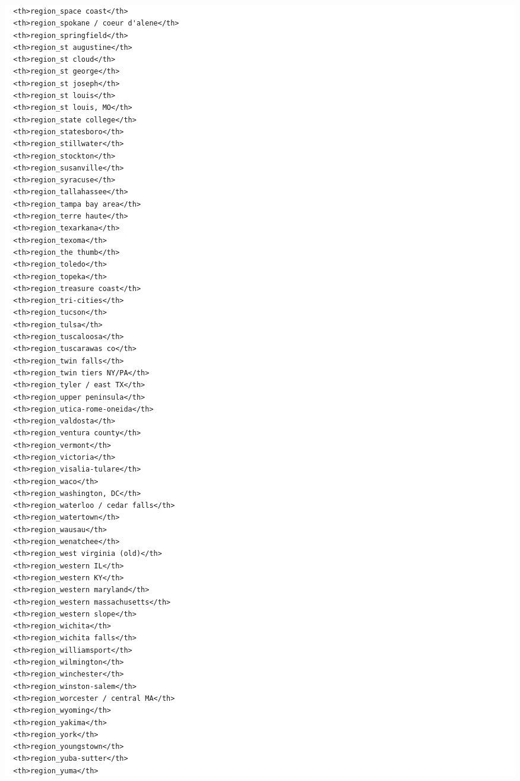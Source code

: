       <th>region_space coast</th>
      <th>region_spokane / coeur d'alene</th>
      <th>region_springfield</th>
      <th>region_st augustine</th>
      <th>region_st cloud</th>
      <th>region_st george</th>
      <th>region_st joseph</th>
      <th>region_st louis</th>
      <th>region_st louis, MO</th>
      <th>region_state college</th>
      <th>region_statesboro</th>
      <th>region_stillwater</th>
      <th>region_stockton</th>
      <th>region_susanville</th>
      <th>region_syracuse</th>
      <th>region_tallahassee</th>
      <th>region_tampa bay area</th>
      <th>region_terre haute</th>
      <th>region_texarkana</th>
      <th>region_texoma</th>
      <th>region_the thumb</th>
      <th>region_toledo</th>
      <th>region_topeka</th>
      <th>region_treasure coast</th>
      <th>region_tri-cities</th>
      <th>region_tucson</th>
      <th>region_tulsa</th>
      <th>region_tuscaloosa</th>
      <th>region_tuscarawas co</th>
      <th>region_twin falls</th>
      <th>region_twin tiers NY/PA</th>
      <th>region_tyler / east TX</th>
      <th>region_upper peninsula</th>
      <th>region_utica-rome-oneida</th>
      <th>region_valdosta</th>
      <th>region_ventura county</th>
      <th>region_vermont</th>
      <th>region_victoria</th>
      <th>region_visalia-tulare</th>
      <th>region_waco</th>
      <th>region_washington, DC</th>
      <th>region_waterloo / cedar falls</th>
      <th>region_watertown</th>
      <th>region_wausau</th>
      <th>region_wenatchee</th>
      <th>region_west virginia (old)</th>
      <th>region_western IL</th>
      <th>region_western KY</th>
      <th>region_western maryland</th>
      <th>region_western massachusetts</th>
      <th>region_western slope</th>
      <th>region_wichita</th>
      <th>region_wichita falls</th>
      <th>region_williamsport</th>
      <th>region_wilmington</th>
      <th>region_winchester</th>
      <th>region_winston-salem</th>
      <th>region_worcester / central MA</th>
      <th>region_wyoming</th>
      <th>region_yakima</th>
      <th>region_york</th>
      <th>region_youngstown</th>
      <th>region_yuba-sutter</th>
      <th>region_yuma</th>